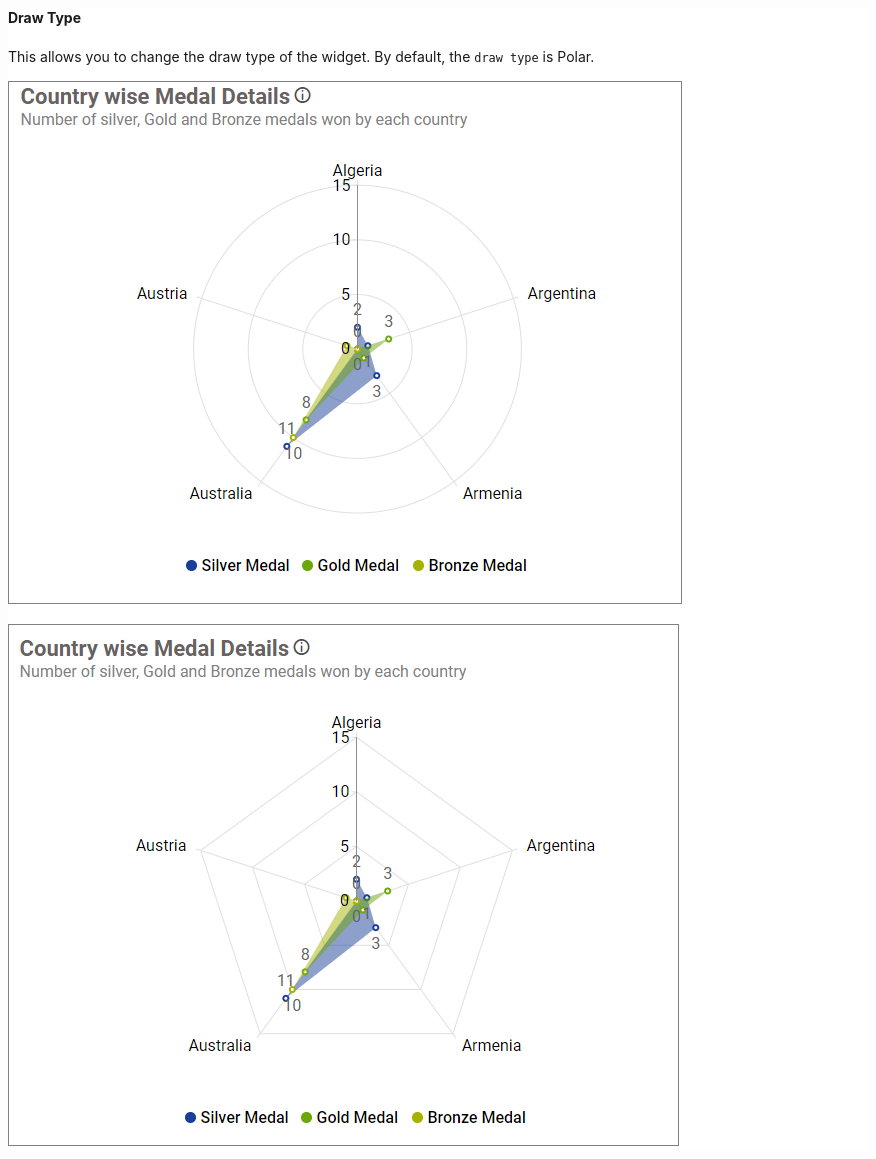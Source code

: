 #### Draw Type

This allows you to change the draw type of the widget. By default, the `draw type` is Polar.

![Polar Chart](/static/assets/visualizing-data/visualization-widgets/images/radar-polar-chart/polar-chart.png)

![Radar Chart](/static/assets/visualizing-data/visualization-widgets/images/radar-polar-chart/radar-chart.png)
